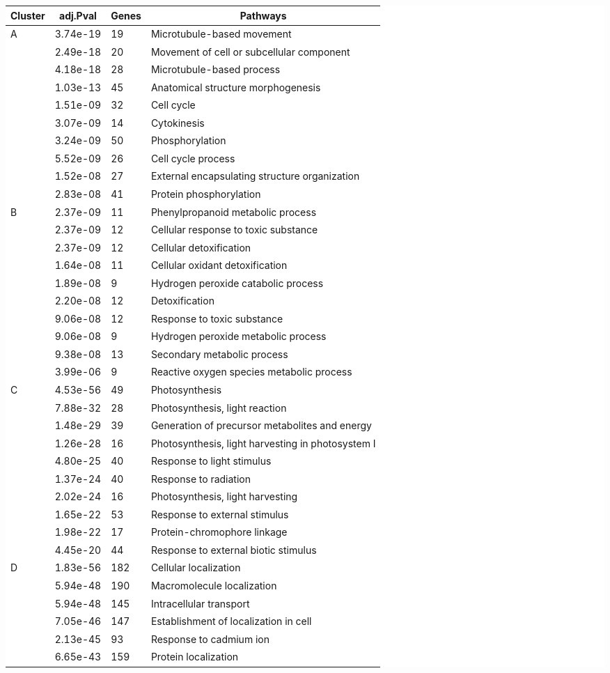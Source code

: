 | Cluster | adj.Pval | Genes | Pathways                                          |
| ------- | -------- | ----- | ------------------------------------------------- |
| A       | 3.74e-19 | 19    | Microtubule-based movement                        |
|         | 2.49e-18 | 20    | Movement of cell or subcellular component         |
|         | 4.18e-18 | 28    | Microtubule-based process                         |
|         | 1.03e-13 | 45    | Anatomical structure morphogenesis                |
|         | 1.51e-09 | 32    | Cell cycle                                        |
|         | 3.07e-09 | 14    | Cytokinesis                                       |
|         | 3.24e-09 | 50    | Phosphorylation                                   |
|         | 5.52e-09 | 26    | Cell cycle process                                |
|         | 1.52e-08 | 27    | External encapsulating structure organization     |
|         | 2.83e-08 | 41    | Protein phosphorylation                           |
| B       | 2.37e-09 | 11    | Phenylpropanoid metabolic process                 |
|         | 2.37e-09 | 12    | Cellular response to toxic substance              |
|         | 2.37e-09 | 12    | Cellular detoxification                           |
|         | 1.64e-08 | 11    | Cellular oxidant detoxification                   |
|         | 1.89e-08 | 9     | Hydrogen peroxide catabolic process               |
|         | 2.20e-08 | 12    | Detoxification                                    |
|         | 9.06e-08 | 12    | Response to toxic substance                       |
|         | 9.06e-08 | 9     | Hydrogen peroxide metabolic process               |
|         | 9.38e-08 | 13    | Secondary metabolic process                       |
|         | 3.99e-06 | 9     | Reactive oxygen species metabolic process         |
| C       | 4.53e-56 | 49    | Photosynthesis                                    |
|         | 7.88e-32 | 28    | Photosynthesis, light reaction                    |
|         | 1.48e-29 | 39    | Generation of precursor metabolites and energy    |
|         | 1.26e-28 | 16    | Photosynthesis, light harvesting in photosystem I |
|         | 4.80e-25 | 40    | Response to light stimulus                        |
|         | 1.37e-24 | 40    | Response to radiation                             |
|         | 2.02e-24 | 16    | Photosynthesis, light harvesting                  |
|         | 1.65e-22 | 53    | Response to external stimulus                     |
|         | 1.98e-22 | 17    | Protein-chromophore linkage                       |
|         | 4.45e-20 | 44    | Response to external biotic stimulus              |
| D       | 1.83e-56 | 182   | Cellular localization                             |
|         | 5.94e-48 | 190   | Macromolecule localization                        |
|         | 5.94e-48 | 145   | Intracellular transport                           |
|         | 7.05e-46 | 147   | Establishment of localization in cell             |
|         | 2.13e-45 | 93    | Response to cadmium ion                           |
|         | 6.65e-43 | 159   | Protein localization                              |